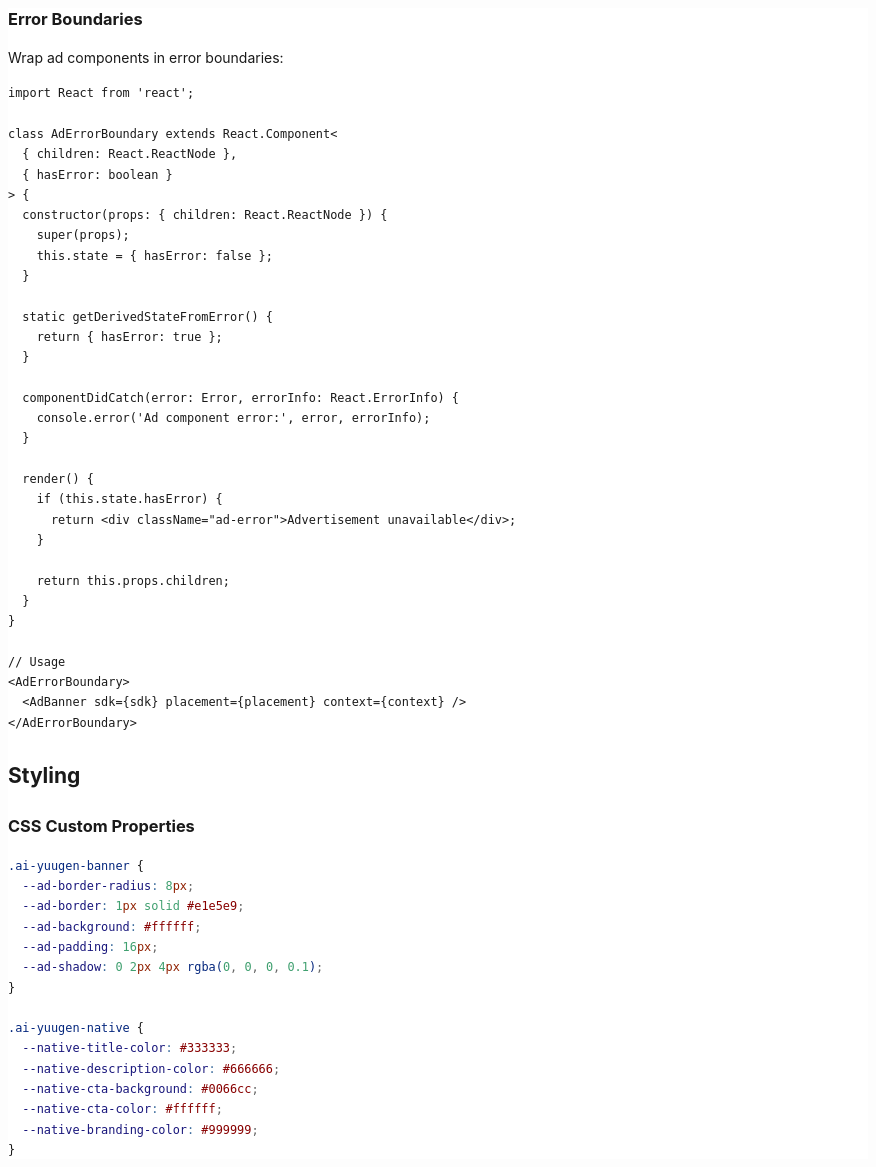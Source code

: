 
### Error Boundaries

Wrap ad components in error boundaries:

```tsx
import React from 'react';

class AdErrorBoundary extends React.Component<
  { children: React.ReactNode },
  { hasError: boolean }
> {
  constructor(props: { children: React.ReactNode }) {
    super(props);
    this.state = { hasError: false };
  }

  static getDerivedStateFromError() {
    return { hasError: true };
  }

  componentDidCatch(error: Error, errorInfo: React.ErrorInfo) {
    console.error('Ad component error:', error, errorInfo);
  }

  render() {
    if (this.state.hasError) {
      return <div className="ad-error">Advertisement unavailable</div>;
    }

    return this.props.children;
  }
}

// Usage
<AdErrorBoundary>
  <AdBanner sdk={sdk} placement={placement} context={context} />
</AdErrorBoundary>
```

## Styling

### CSS Custom Properties

```css
.ai-yuugen-banner {
  --ad-border-radius: 8px;
  --ad-border: 1px solid #e1e5e9;
  --ad-background: #ffffff;
  --ad-padding: 16px;
  --ad-shadow: 0 2px 4px rgba(0, 0, 0, 0.1);
}

.ai-yuugen-native {
  --native-title-color: #333333;
  --native-description-color: #666666;
  --native-cta-background: #0066cc;
  --native-cta-color: #ffffff;
  --native-branding-color: #999999;
}
```

